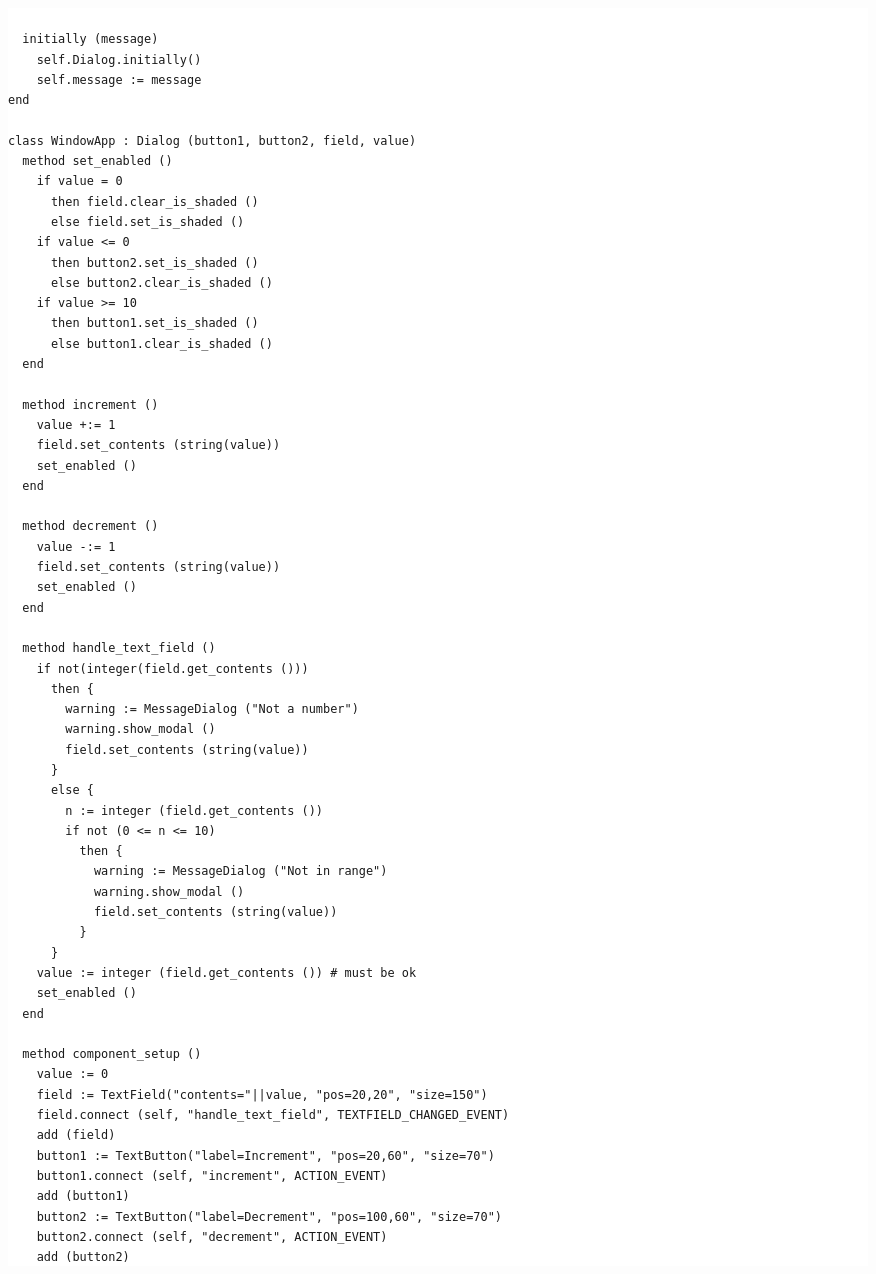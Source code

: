 ```Unicon

  initially (message)
    self.Dialog.initially()
    self.message := message
end

class WindowApp : Dialog (button1, button2, field, value)
  method set_enabled ()
    if value = 0
      then field.clear_is_shaded ()
      else field.set_is_shaded ()
    if value <= 0
      then button2.set_is_shaded ()
      else button2.clear_is_shaded ()
    if value >= 10
      then button1.set_is_shaded ()
      else button1.clear_is_shaded ()
  end

  method increment ()
    value +:= 1
    field.set_contents (string(value))
    set_enabled ()
  end

  method decrement ()
    value -:= 1
    field.set_contents (string(value))
    set_enabled ()
  end

  method handle_text_field ()
    if not(integer(field.get_contents ()))
      then {
        warning := MessageDialog ("Not a number")
        warning.show_modal ()
        field.set_contents (string(value))
      }
      else {
        n := integer (field.get_contents ())
        if not (0 <= n <= 10)
          then {
            warning := MessageDialog ("Not in range")
            warning.show_modal ()
            field.set_contents (string(value))
          }
      }
    value := integer (field.get_contents ()) # must be ok
    set_enabled ()
  end

  method component_setup ()
    value := 0
    field := TextField("contents="||value, "pos=20,20", "size=150")
    field.connect (self, "handle_text_field", TEXTFIELD_CHANGED_EVENT)
    add (field)
    button1 := TextButton("label=Increment", "pos=20,60", "size=70")
    button1.connect (self, "increment", ACTION_EVENT)
    add (button1)
    button2 := TextButton("label=Decrement", "pos=100,60", "size=70")
    button2.connect (self, "decrement", ACTION_EVENT)
    add (button2)

```
